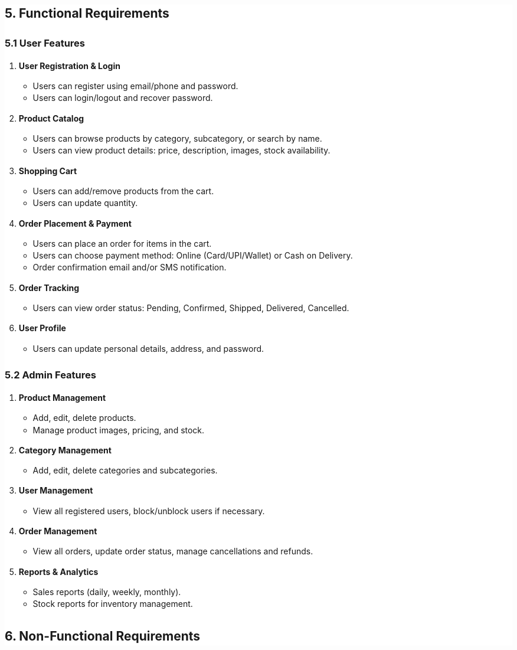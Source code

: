 ## **5. Functional Requirements**

### **5.1 User Features**

1. **User Registration & Login**

   * Users can register using email/phone and password.
   * Users can login/logout and recover password.

2. **Product Catalog**

   * Users can browse products by category, subcategory, or search by name.
   * Users can view product details: price, description, images, stock availability.

3. **Shopping Cart**

   * Users can add/remove products from the cart.
   * Users can update quantity.

4. **Order Placement & Payment**

   * Users can place an order for items in the cart.
   * Users can choose payment method: Online (Card/UPI/Wallet) or Cash on Delivery.
   * Order confirmation email and/or SMS notification.

5. **Order Tracking**

   * Users can view order status: Pending, Confirmed, Shipped, Delivered, Cancelled.

6. **User Profile**

   * Users can update personal details, address, and password.

### **5.2 Admin Features**

1. **Product Management**

   * Add, edit, delete products.
   * Manage product images, pricing, and stock.

2. **Category Management**

   * Add, edit, delete categories and subcategories.

3. **User Management**

   * View all registered users, block/unblock users if necessary.

4. **Order Management**

   * View all orders, update order status, manage cancellations and refunds.

5. **Reports & Analytics**

   * Sales reports (daily, weekly, monthly).
   * Stock reports for inventory management.

## **6. Non-Functional Requirements**
